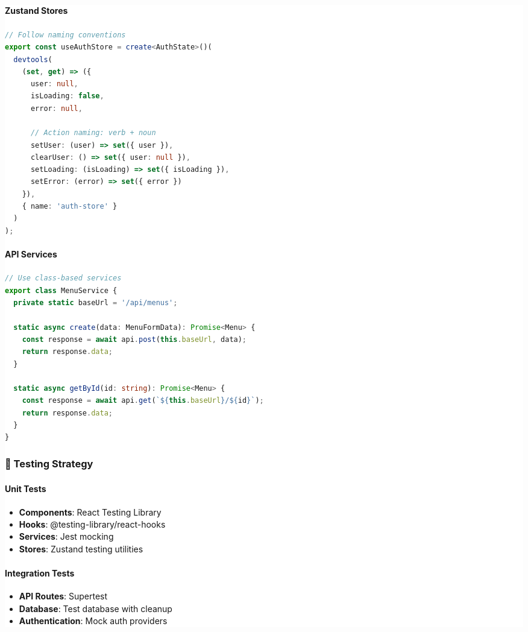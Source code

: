 #### Zustand Stores
```typescript
// Follow naming conventions
export const useAuthStore = create<AuthState>()(
  devtools(
    (set, get) => ({
      user: null,
      isLoading: false,
      error: null,
      
      // Action naming: verb + noun
      setUser: (user) => set({ user }),
      clearUser: () => set({ user: null }),
      setLoading: (isLoading) => set({ isLoading }),
      setError: (error) => set({ error })
    }),
    { name: 'auth-store' }
  )
);
```

#### API Services
```typescript
// Use class-based services
export class MenuService {
  private static baseUrl = '/api/menus';
  
  static async create(data: MenuFormData): Promise<Menu> {
    const response = await api.post(this.baseUrl, data);
    return response.data;
  }
  
  static async getById(id: string): Promise<Menu> {
    const response = await api.get(`${this.baseUrl}/${id}`);
    return response.data;
  }
}
```

### 🧪 Testing Strategy

#### Unit Tests
- **Components**: React Testing Library
- **Hooks**: @testing-library/react-hooks
- **Services**: Jest mocking
- **Stores**: Zustand testing utilities

#### Integration Tests
- **API Routes**: Supertest
- **Database**: Test database with cleanup
- **Authentication**: Mock auth providers
